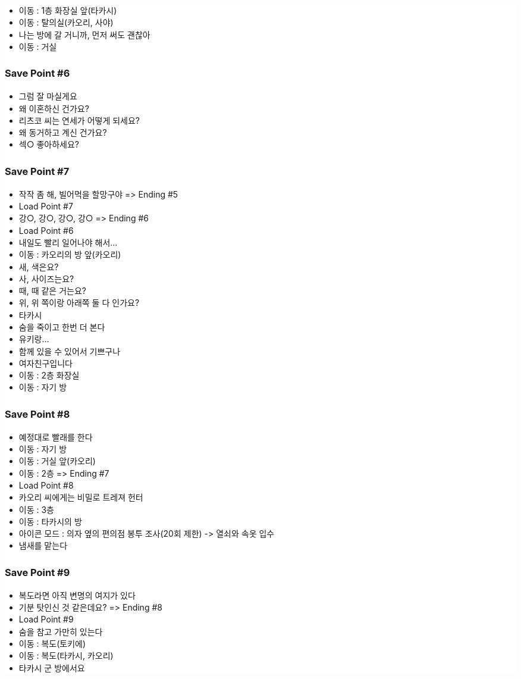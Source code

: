 * 이동 : 1층 화장실 앞(타카시)
* 이동 : 탈의실(카오리, 사야)
* 나는 방에 갈 거니까, 먼저 써도 괜찮아
* 이동 : 거실

### Save Point #6

* 그럼 잘 마실게요
* 왜 이혼하신 건가요?
* 리츠코 씨는 연세가 어떻게 되세요?
* 왜 동거하고 계신 건가요?
* 섹○ 좋아하세요?

### Save Point #7

* 작작 좀 해, 빌어먹을 할망구야 => Ending #5
* Load Point #7
* 강○, 강○, 강○, 강○ => Ending #6
* Load Point #6
* 내일도 빨리 일어나야 해서...
* 이동 : 카오리의 방 앞(카오리)
* 새, 색은요?
* 사, 사이즈는요?
* 때, 때 같은 거는요?
* 위, 위 쪽이랑 아래쪽 둘 다 인가요?
* 타카시
* 숨을 죽이고 한번 더 본다
* 유키랑...
* 함께 있을 수 있어서 기쁘구나
* 여자친구입니다
* 이동 : 2층 화장실
* 이동 : 자기 방

### Save Point #8

* 예정대로 빨래를 한다
* 이동 : 자기 방
* 이동 : 거실 앞(카오리)
* 이동 : 2층 => Ending #7
* Load Point #8
* 카오리 씨에게는 비밀로 트레져 헌터
* 이동 : 3층
* 이동 : 타카시의 방
* 아이콘 모드 : 의자 옆의 편의점 봉투 조사(20회 제한) -> 열쇠와 속옷 입수
* 냄새를 맡는다

### Save Point #9

* 복도라면 아직 변명의 여지가 있다
* 기분 탓인신 것 같은데요? => Ending #8
* Load Point #9
* 숨을 참고 가만히 있는다
* 이동 : 복도(토키에)
* 이동 : 복도(타카시, 카오리)
* 타카시 군 방에서요
